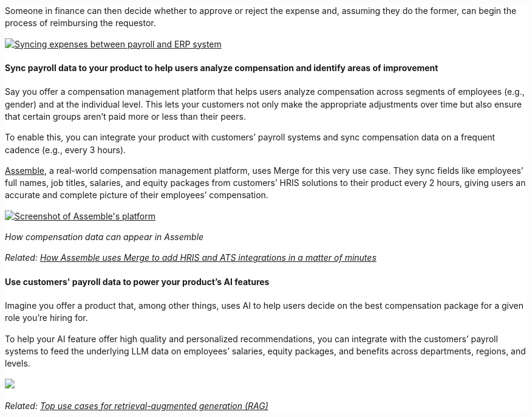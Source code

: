 Someone in finance can then decide whether to approve or reject the expense and, assuming they do the former, can begin the process of reimbursing the requestor.

[![Syncing expenses between payroll and ERP system](https://cdn.prod.website-files.com/62796ab9647626cbab663f42/66e0c6eaf4b6bbb4dfb83a32_AD_4nXf20twZG0jw3H3gFWsGeeZpC0rU4vJxcp0Z1c08UhZxrvqMdxbM4vWscL1hw3OqidH4NZP2fT8-Drm1sXxT2woigTslx4rp5qsbkfz5qTGxvv-27vHD-pBt2oQFL-tJaMPHRA8tFGgPlHcO4QIPQLrrWHXp.webp)](https://cdn.prod.website-files.com/62796ab9647626cbab663f42/66e0c6eaf4b6bbb4dfb83a32_AD_4nXf20twZG0jw3H3gFWsGeeZpC0rU4vJxcp0Z1c08UhZxrvqMdxbM4vWscL1hw3OqidH4NZP2fT8-Drm1sXxT2woigTslx4rp5qsbkfz5qTGxvv-27vHD-pBt2oQFL-tJaMPHRA8tFGgPlHcO4QIPQLrrWHXp.webp)

#### **Sync payroll data to your product to help users analyze compensation and identify areas of improvement**

Say you offer a compensation management platform that helps users analyze compensation across segments of employees (e.g., gender) and at the individual level. This lets your customers not only make the appropriate adjustments over time but also ensure that certain groups aren’t paid more or less than their peers.

To enable this, you can integrate your product with customers’ payroll systems and sync compensation data on a frequent cadence (e.g., every 3 hours).

[Assemble](https://www.assemble.inc/), a real-world compensation management platform, uses Merge for this very use case. They sync fields like employees’ full names, job titles, salaries, and equity packages from customers’ HRIS solutions to their product every 2 hours, giving users an accurate and complete picture of their employees’ compensation.

[![Screenshot of Assemble's platform](https://cdn.prod.website-files.com/62796ab9647626cbab663f42/65f217e93f280371c2ad1d96_GSadQDqhVbehjECXeJ5sHo_GGbT4AvAAO9S8rf_Wg7VfOFHsifVsYfRD0_eRLnnT2zrCDutuHK8YUYWbT8Z3fQvYCVaZT-siArCwdNXx_47UW-BSgujax8cSASAnIhkoC06Y_kc9oOqZI1crtdI4NPs.webp)](https://cdn.prod.website-files.com/62796ab9647626cbab663f42/65f217e93f280371c2ad1d96_GSadQDqhVbehjECXeJ5sHo_GGbT4AvAAO9S8rf_Wg7VfOFHsifVsYfRD0_eRLnnT2zrCDutuHK8YUYWbT8Z3fQvYCVaZT-siArCwdNXx_47UW-BSgujax8cSASAnIhkoC06Y_kc9oOqZI1crtdI4NPs.webp)

_How compensation data can appear in Assemble_

_Related:_ [_How Assemble uses Merge to add HRIS and ATS integrations in a matter of minutes_](https://www.merge.dev/case-studies/how-assemble-is-changing-compensation-management-with-merge)

#### **Use customers' payroll data to power your product’s AI features**

Imagine you offer a product that, among other things, uses AI to help users decide on the best compensation package for a given role you’re hiring for.

To help your AI feature offer high quality and personalized recommendations, you can integrate with the customers’ payroll systems to feed the underlying LLM data on employees’ salaries, equity packages, and benefits across departments, regions, and levels.

[![](https://cdn.prod.website-files.com/62796ab9647626cbab663f42/66688b9553381e5ba7f95584_AD_4nXfEzC8Zzz9UDDY-5h-hPeTJr6-rqMphwLQadnWcygJhad0fLJO7Qb_1lvpWToyUKt8rlG6Owwhd8jmh9rYucYI1IZ9_WOVPUfksH-sPhgzWSG781c_HWHqxYbMUO5MIEG-NKG4zyLYaFKCaIM16YXW6oqZ8.webp)](https://cdn.prod.website-files.com/62796ab9647626cbab663f42/66688b9553381e5ba7f95584_AD_4nXfEzC8Zzz9UDDY-5h-hPeTJr6-rqMphwLQadnWcygJhad0fLJO7Qb_1lvpWToyUKt8rlG6Owwhd8jmh9rYucYI1IZ9_WOVPUfksH-sPhgzWSG781c_HWHqxYbMUO5MIEG-NKG4zyLYaFKCaIM16YXW6oqZ8.webp)

_Related:_ [_Top use cases for retrieval-augmented generation (RAG)_](https://www.merge.dev/blog/rag-examples)
